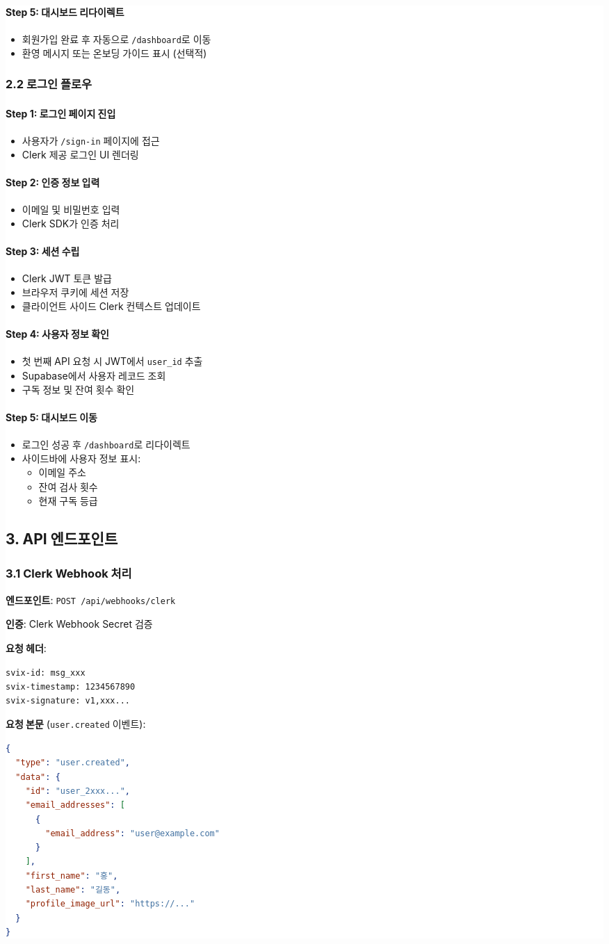 #### Step 5: 대시보드 리다이렉트
- 회원가입 완료 후 자동으로 `/dashboard`로 이동
- 환영 메시지 또는 온보딩 가이드 표시 (선택적)

### 2.2 로그인 플로우

#### Step 1: 로그인 페이지 진입
- 사용자가 `/sign-in` 페이지에 접근
- Clerk 제공 로그인 UI 렌더링

#### Step 2: 인증 정보 입력
- 이메일 및 비밀번호 입력
- Clerk SDK가 인증 처리

#### Step 3: 세션 수립
- Clerk JWT 토큰 발급
- 브라우저 쿠키에 세션 저장
- 클라이언트 사이드 Clerk 컨텍스트 업데이트

#### Step 4: 사용자 정보 확인
- 첫 번째 API 요청 시 JWT에서 `user_id` 추출
- Supabase에서 사용자 레코드 조회
- 구독 정보 및 잔여 횟수 확인

#### Step 5: 대시보드 이동
- 로그인 성공 후 `/dashboard`로 리다이렉트
- 사이드바에 사용자 정보 표시:
  - 이메일 주소
  - 잔여 검사 횟수
  - 현재 구독 등급

## 3. API 엔드포인트

### 3.1 Clerk Webhook 처리

**엔드포인트**: `POST /api/webhooks/clerk`

**인증**: Clerk Webhook Secret 검증

**요청 헤더**:
```
svix-id: msg_xxx
svix-timestamp: 1234567890
svix-signature: v1,xxx...
```

**요청 본문** (`user.created` 이벤트):
```json
{
  "type": "user.created",
  "data": {
    "id": "user_2xxx...",
    "email_addresses": [
      {
        "email_address": "user@example.com"
      }
    ],
    "first_name": "홍",
    "last_name": "길동",
    "profile_image_url": "https://..."
  }
}
```
